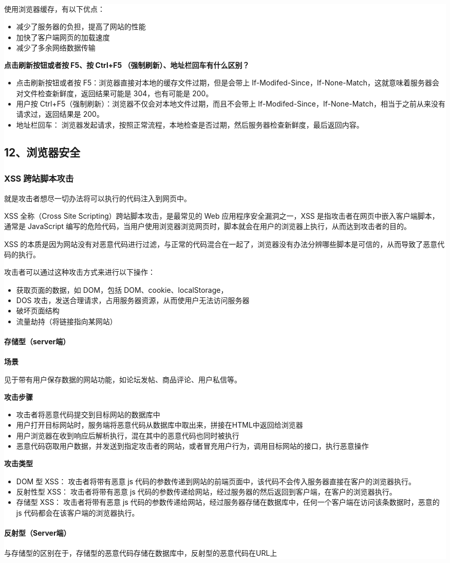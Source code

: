 使用浏览器缓存，有以下优点：

-   减少了服务器的负担，提高了网站的性能
-   加快了客户端网页的加载速度
-   减少了多余网络数据传输

**点击刷新按钮或者按 F5、按 Ctrl+F5 （强制刷新）、地址栏回车有什么区别？**

-   点击刷新按钮或者按 F5：浏览器直接对本地的缓存文件过期，但是会带上 If-Modifed-Since，If-None-Match，这就意味着服务器会对文件检查新鲜度，返回结果可能是 304，也有可能是 200。
-   用户按 Ctrl+F5（强制刷新）：浏览器不仅会对本地文件过期，而且不会带上 If-Modifed-Since，If-None-Match，相当于之前从来没有请求过，返回结果是 200。
-   地址栏回车： 浏览器发起请求，按照正常流程，本地检查是否过期，然后服务器检查新鲜度，最后返回内容。

## 12、浏览器安全

### XSS 跨站脚本攻击

就是攻击者想尽一切办法将可以执行的代码注入到网页中。

XSS 全称（Cross Site Scripting）跨站脚本攻击，是最常见的 Web 应⽤程序安全漏洞之⼀，XSS 是指攻击者在⽹页中嵌⼊客户端脚本，通常是 JavaScript 编写的危险代码，当⽤户使⽤浏览器浏览⽹页时，脚本就会在⽤户的浏览器上执⾏，从⽽达到攻击者的⽬的。

XSS 的本质是因为网站没有对恶意代码进行过滤，与正常的代码混合在一起了，浏览器没有办法分辨哪些脚本是可信的，从而导致了恶意代码的执行。

攻击者可以通过这种攻击方式来进行以下操作：

-   获取页面的数据，如 DOM，包括 DOM、cookie、localStorage，
-   DOS 攻击，发送合理请求，占用服务器资源，从而使用户无法访问服务器
-   破坏页面结构
-   流量劫持（将链接指向某网站）

#### 存储型（server端）

**场景**

见于带有用户保存数据的网站功能，如论坛发帖、商品评论、用户私信等。

**攻击步骤**

- 攻击者将恶意代码提交到目标网站的数据库中
- 用户打开目标网站时，服务端将恶意代码从数据库中取出来，拼接在HTML中返回给浏览器
- 用户浏览器在收到响应后解析执行，混在其中的恶意代码也同时被执行
- 恶意代码窃取用户数据，并发送到指定攻击者的网站，或者冒充用户行为，调用目标网站的接口，执行恶意操作

**攻击类型**

- DOM 型 XSS：
  攻击者将带有恶意 js 代码的参数传递到网站的前端页面中，该代码不会传入服务器直接在客户的浏览器执行。
- 反射性型 XSS：
  攻击者将带有恶意 js 代码的参数传递给网站，经过服务器的然后返回到客户端，在客户的浏览器执行。
- 存储型 XSS：
  攻击者将带有恶意 js 代码的参数传递给网站，经过服务器存储在数据库中，任何一个客户端在访问该条数据时，恶意的 js 代码都会在该客户端的浏览器执行。

#### 反射型（Server端）

与存储型的区别在于，存储型的恶意代码存储在数据库中，反射型的恶意代码在URL上
